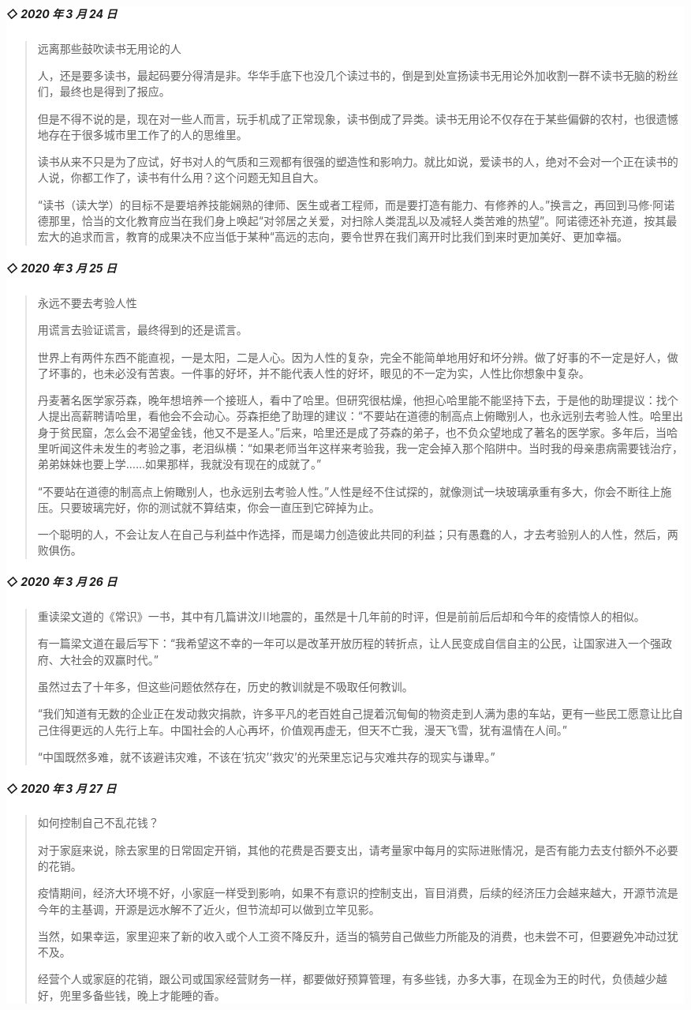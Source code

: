 
##### ◇ 2020 年 3 月 24 日
> 远离那些鼓吹读书无用论的人
>
> 人，还是要多读书，最起码要分得清是非。华华手底下也没几个读过书的，倒是到处宣扬读书无用论外加收割一群不读书无脑的粉丝们，最终也是得到了报应。
>
> 但是不得不说的是，现在对一些人而言，玩手机成了正常现象，读书倒成了异类。读书无用论不仅存在于某些偏僻的农村，也很遗憾地存在于很多城市里工作了的人的思维里。
>
> 读书从来不只是为了应试，好书对人的气质和三观都有很强的塑造性和影响力。就比如说，爱读书的人，绝对不会对一个正在读书的人说，你都工作了，读书有什么用？这个问题无知且自大。
>
> “读书（读大学）的目标不是要培养技能娴熟的律师、医生或者工程师，而是要打造有能力、有修养的人。”换言之，再回到马修·阿诺德那里，恰当的文化教育应当在我们身上唤起“对邻居之关爱，对扫除人类混乱以及减轻人类苦难的热望”。阿诺德还补充道，按其最宏大的追求而言，教育的成果决不应当低于某种“高远的志向，要令世界在我们离开时比我们到来时更加美好、更加幸福。

##### ◇ 2020 年 3 月 25 日
> 永远不要去考验人性
>
> 用谎言去验证谎言，最终得到的还是谎言。
>
> 世界上有两件东西不能直视，一是太阳，二是人心。因为人性的复杂，完全不能简单地用好和坏分辨。做了好事的不一定是好人，做了坏事的，也未必没有苦衷。一件事的好坏，并不能代表人性的好坏，眼见的不一定为实，人性比你想象中复杂。
>
> 丹麦著名医学家芬森，晚年想培养一个接班人，看中了哈里。但研究很枯燥，他担心哈里能不能坚持下去，于是他的助理提议：找个人提出高薪聘请哈里，看他会不会动心。芬森拒绝了助理的建议：“不要站在道德的制高点上俯瞰别人，也永远别去考验人性。哈里出身于贫民窟，怎么会不渴望金钱，他又不是圣人。”后来，哈里还是成了芬森的弟子，也不负众望地成了著名的医学家。多年后，当哈里听闻这件未发生的考验之事，老泪纵横：“如果老师当年这样来考验我，我一定会掉入那个陷阱中。当时我的母亲患病需要钱治疗，弟弟妹妹也要上学……如果那样，我就没有现在的成就了。”
>
> “不要站在道德的制高点上俯瞰别人，也永远别去考验人性。”人性是经不住试探的，就像测试一块玻璃承重有多大，你会不断往上施压。只要玻璃完好，你的测试就不算结束，你会一直压到它碎掉为止。
>
> 一个聪明的人，不会让友人在自己与利益中作选择，而是竭力创造彼此共同的利益；只有愚蠢的人，才去考验别人的人性，然后，两败俱伤。

##### ◇ 2020 年 3 月 26 日
> 重读梁文道的《常识》一书，其中有几篇讲汶川地震的，虽然是十几年前的时评，但是前前后后却和今年的疫情惊人的相似。
>
> 有一篇梁文道在最后写下：“我希望这不幸的一年可以是改革开放历程的转折点，让人民变成自信自主的公民，让国家进入一个强政府、大社会的双赢时代。”
>
> 虽然过去了十年多，但这些问题依然存在，历史的教训就是不吸取任何教训。
>
> “我们知道有无数的企业正在发动救灾捐款，许多平凡的老百姓自己提着沉甸甸的物资走到人满为患的车站，更有一些民工愿意让比自己住得更远的人先行上车。中国社会的人心再坏，价值观再虚无，但天不亡我，漫天飞雪，犹有温情在人间。”
>
> “中国既然多难，就不该避讳灾难，不该在‘抗灾’‘救灾’的光荣里忘记与灾难共存的现实与谦卑。”

##### ◇ 2020 年 3 月 27 日
> 如何控制自己不乱花钱？
>
> 对于家庭来说，除去家里的日常固定开销，其他的花费是否要支出，请考量家中每月的实际进账情况，是否有能力去支付额外不必要的花销。
>
> 疫情期间，经济大环境不好，小家庭一样受到影响，如果不有意识的控制支出，盲目消费，后续的经济压力会越来越大，开源节流是今年的主基调，开源是远水解不了近火，但节流却可以做到立竿见影。
>
> 当然，如果幸运，家里迎来了新的收入或个人工资不降反升，适当的犒劳自己做些力所能及的消费，也未尝不可，但要避免冲动过犹不及。
>
> 经营个人或家庭的花销，跟公司或国家经营财务一样，都要做好预算管理，有多些钱，办多大事，在现金为王的时代，负债越少越好，兜里多备些钱，晚上才能睡的香。
